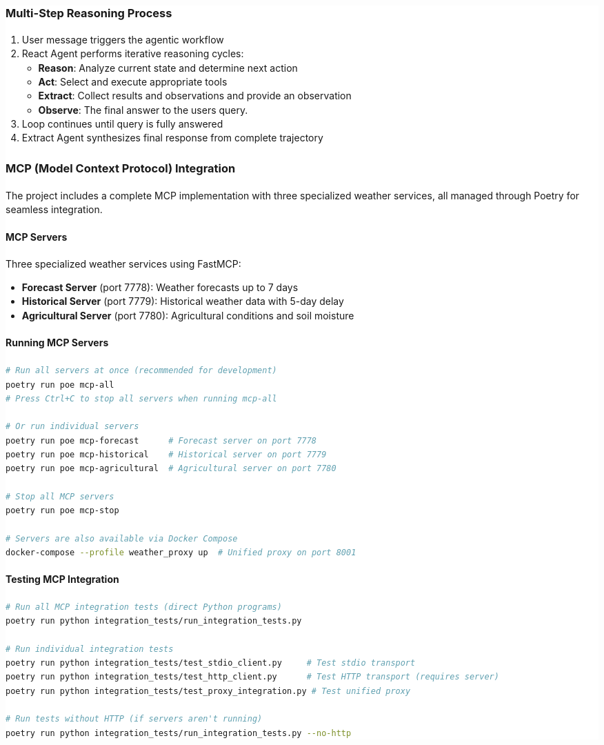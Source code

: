 ### Multi-Step Reasoning Process

1. User message triggers the agentic workflow
2. React Agent performs iterative reasoning cycles:
   - **Reason**: Analyze current state and determine next action
   - **Act**: Select and execute appropriate tools
   - **Extract**: Collect results and observations and provide an observation
   - **Observe**: The final answer to the users query.
3. Loop continues until query is fully answered
4. Extract Agent synthesizes final response from complete trajectory

### MCP (Model Context Protocol) Integration

The project includes a complete MCP implementation with three specialized weather services, all managed through Poetry for seamless integration.

#### MCP Servers

Three specialized weather services using FastMCP:
- **Forecast Server** (port 7778): Weather forecasts up to 7 days
- **Historical Server** (port 7779): Historical weather data with 5-day delay
- **Agricultural Server** (port 7780): Agricultural conditions and soil moisture

#### Running MCP Servers

```bash
# Run all servers at once (recommended for development)
poetry run poe mcp-all
# Press Ctrl+C to stop all servers when running mcp-all

# Or run individual servers
poetry run poe mcp-forecast      # Forecast server on port 7778
poetry run poe mcp-historical    # Historical server on port 7779
poetry run poe mcp-agricultural  # Agricultural server on port 7780

# Stop all MCP servers
poetry run poe mcp-stop

# Servers are also available via Docker Compose
docker-compose --profile weather_proxy up  # Unified proxy on port 8001
```

#### Testing MCP Integration

```bash
# Run all MCP integration tests (direct Python programs)
poetry run python integration_tests/run_integration_tests.py

# Run individual integration tests
poetry run python integration_tests/test_stdio_client.py     # Test stdio transport
poetry run python integration_tests/test_http_client.py      # Test HTTP transport (requires server)
poetry run python integration_tests/test_proxy_integration.py # Test unified proxy

# Run tests without HTTP (if servers aren't running)
poetry run python integration_tests/run_integration_tests.py --no-http
```
